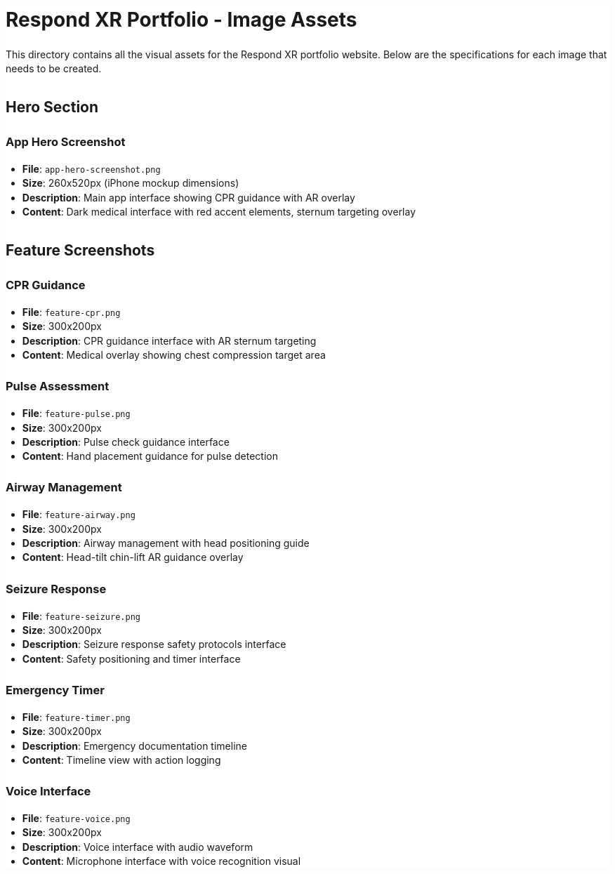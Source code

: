 # Respond XR Portfolio - Image Assets

This directory contains all the visual assets for the Respond XR portfolio website. Below are the specifications for each image that needs to be created.

## Hero Section

### App Hero Screenshot
- **File**: `app-hero-screenshot.png`
- **Size**: 260x520px (iPhone mockup dimensions)
- **Description**: Main app interface showing CPR guidance with AR overlay
- **Content**: Dark medical interface with red accent elements, sternum targeting overlay

## Feature Screenshots

### CPR Guidance
- **File**: `feature-cpr.png`
- **Size**: 300x200px
- **Description**: CPR guidance interface with AR sternum targeting
- **Content**: Medical overlay showing chest compression target area

### Pulse Assessment
- **File**: `feature-pulse.png`
- **Size**: 300x200px
- **Description**: Pulse check guidance interface
- **Content**: Hand placement guidance for pulse detection

### Airway Management
- **File**: `feature-airway.png`
- **Size**: 300x200px
- **Description**: Airway management with head positioning guide
- **Content**: Head-tilt chin-lift AR guidance overlay

### Seizure Response
- **File**: `feature-seizure.png`
- **Size**: 300x200px
- **Description**: Seizure response safety protocols interface
- **Content**: Safety positioning and timer interface

### Emergency Timer
- **File**: `feature-timer.png`
- **Size**: 300x200px
- **Description**: Emergency documentation timeline
- **Content**: Timeline view with action logging

### Voice Interface
- **File**: `feature-voice.png`
- **Size**: 300x200px
- **Description**: Voice interface with audio waveform
- **Content**: Microphone interface with voice recognition visual
